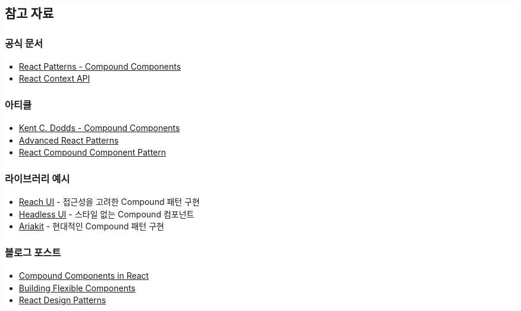## 참고 자료

### 공식 문서
- [React Patterns - Compound Components](https://react-patterns.com/#compound-components)
- [React Context API](https://react.dev/reference/react/createContext)

### 아티클
- [Kent C. Dodds - Compound Components](https://kentcdodds.com/blog/compound-components-with-react-hooks)
- [Advanced React Patterns](https://advanced-react-patterns.netlify.app/)
- [React Compound Component Pattern](https://blog.logrocket.com/understanding-react-compound-components/)

### 라이브러리 예시
- [Reach UI](https://reach.tech/) - 접근성을 고려한 Compound 패턴 구현
- [Headless UI](https://headlessui.dev/) - 스타일 없는 Compound 컴포넌트
- [Ariakit](https://ariakit.org/) - 현대적인 Compound 패턴 구현

### 블로그 포스트
- [Compound Components in React](https://www.smashingmagazine.com/2021/08/compound-components-react/)
- [Building Flexible Components](https://epicreact.dev/compound-components/)
- [React Design Patterns](https://www.patterns.dev/posts/compound-pattern/)
